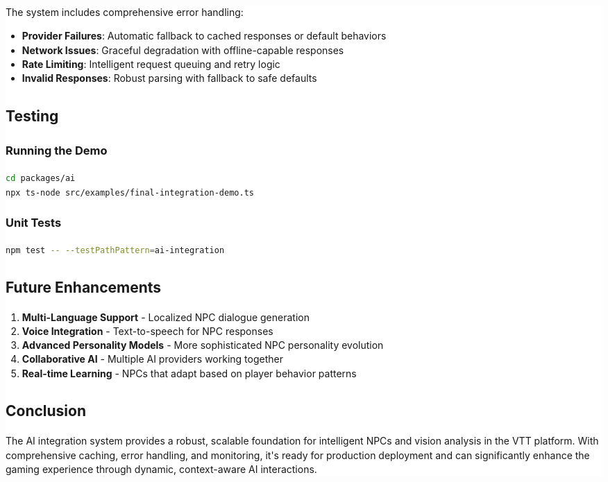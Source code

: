 The system includes comprehensive error handling:

- **Provider Failures**: Automatic fallback to cached responses or default behaviors
- **Network Issues**: Graceful degradation with offline-capable responses  
- **Rate Limiting**: Intelligent request queuing and retry logic
- **Invalid Responses**: Robust parsing with fallback to safe defaults

## Testing

### Running the Demo

```bash
cd packages/ai
npx ts-node src/examples/final-integration-demo.ts
```

### Unit Tests

```bash
npm test -- --testPathPattern=ai-integration
```

## Future Enhancements

1. **Multi-Language Support** - Localized NPC dialogue generation
2. **Voice Integration** - Text-to-speech for NPC responses
3. **Advanced Personality Models** - More sophisticated NPC personality evolution
4. **Collaborative AI** - Multiple AI providers working together
5. **Real-time Learning** - NPCs that adapt based on player behavior patterns

## Conclusion

The AI integration system provides a robust, scalable foundation for intelligent NPCs and vision analysis in the VTT platform. With comprehensive caching, error handling, and monitoring, it's ready for production deployment and can significantly enhance the gaming experience through dynamic, context-aware AI interactions.
